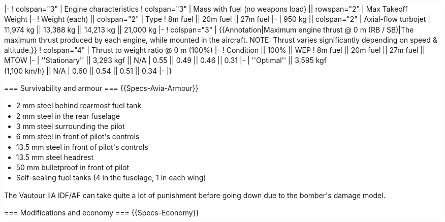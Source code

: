 |-
! colspan="3" | Engine characteristics
! colspan="3" | Mass with fuel (no weapons load) || rowspan="2" | Max Takeoff<br />Weight
|-
! Weight (each) || colspan="2" | Type
! 8m fuel || 20m fuel || 27m fuel
|-
| 950 kg || colspan="2" | Axial-flow turbojet
| 11,974 kg || 13,388 kg || 14,213 kg || 21,000 kg
|-
! colspan="3" | {{Annotation|Maximum engine thrust @ 0 m (RB / SB)|The maximum thrust produced by each engine, while mounted in the aircraft. NOTE: Thrust varies significantly depending on speed & altitude.}}
! colspan="4" | Thrust to weight ratio @ 0 m (100%)
|-
! Condition || 100% || WEP
! 8m fuel || 20m fuel || 27m fuel || MTOW
|-
| ''Stationary'' || 3,293 kgf || N/A
| 0.55 || 0.49 || 0.46 || 0.31
|-
| ''Optimal'' || 3,595 kgf<br />(1,100 km/h) || N/A
| 0.60 || 0.54 || 0.51 || 0.34
|-
|}

=== Survivability and armour ===
{{Specs-Avia-Armour}}


* 2 mm steel behind rearmost fuel tank
* 2 mm steel in the rear fuselage
* 3 mm steel surrounding the pilot
* 6 mm steel in front of pilot's controls
* 13.5 mm steel in front of pilot's controls
* 13.5 mm steel headrest
* 50 mm bulletproof in front of pilot
* Self-sealing fuel tanks (4 in the fuselage, 1 in each wing)

The Vautour IIA IDF/AF can take quite a lot of punishment before going down due to the bomber's damage model.

=== Modifications and economy ===
{{Specs-Economy}}
